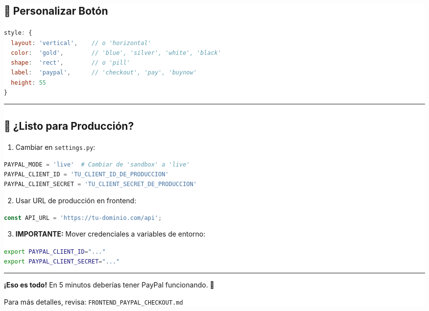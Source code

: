 
## 🎨 Personalizar Botón

```javascript
style: {
  layout: 'vertical',    // o 'horizontal'
  color:  'gold',        // 'blue', 'silver', 'white', 'black'
  shape:  'rect',        // o 'pill'
  label:  'paypal',      // 'checkout', 'pay', 'buynow'
  height: 55
}
```

---

## 🚀 ¿Listo para Producción?

1. Cambiar en `settings.py`:
```python
PAYPAL_MODE = 'live'  # Cambiar de 'sandbox' a 'live'
PAYPAL_CLIENT_ID = 'TU_CLIENT_ID_DE_PRODUCCION'
PAYPAL_CLIENT_SECRET = 'TU_CLIENT_SECRET_DE_PRODUCCION'
```

2. Usar URL de producción en frontend:
```javascript
const API_URL = 'https://tu-dominio.com/api';
```

3. **IMPORTANTE:** Mover credenciales a variables de entorno:
```bash
export PAYPAL_CLIENT_ID="..."
export PAYPAL_CLIENT_SECRET="..."
```

---

**¡Eso es todo!** En 5 minutos deberías tener PayPal funcionando. 🎉

Para más detalles, revisa: `FRONTEND_PAYPAL_CHECKOUT.md`

